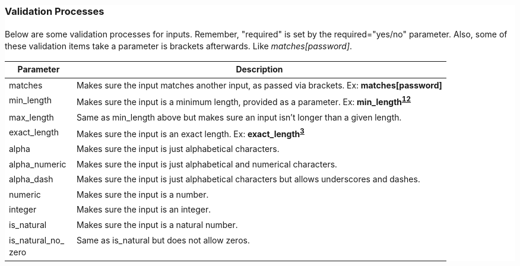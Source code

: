 ### Validation Processes

Below are some validation processes for inputs. Remember, "required" is set by the required="yes/no" parameter. Also, some of these validation items take a parameter is brackets afterwards. Like _matches[password]_.

<table cellpadding="0" cellspacing="0" class="docs_table"> 
 <thead> 
  <tr> 
   <th width="100"> 
    Parameter</th> 
   <th> 
    Description</th> 
  </tr> 
 </thead> 
 <tbody> 
  <tr> 
   <td>matches</td> 
   <td>Makes sure the input matches another input, as passed via brackets. Ex: <strong>matches[password]</strong></td> 
  </tr>
  <tr> 
   <td>min_length</td> 
   <td>Makes sure the input is a minimum length, provided as a parameter. Ex: <strong>min_length<sup id="fnrev42825433651b018f13a8b5" class="footnote"><a href="#fn42825433651b018f13a8b5">12</a></sup></strong></td> 
  </tr> 
  <tr> 
   <td>max_length</td> 
   <td>Same as min_length above but makes sure an input isn&#8217;t longer than a given length.</td> 
  </tr> 
  <tr> 
   <td>exact_length</td> 
   <td>Makes sure the input is an exact length. Ex: <strong>exact_length<sup id="fnrev124122371551b018f13a959" class="footnote"><a href="#fn124122371551b018f13a959">3</a></sup></strong></td> 
  </tr> 
  <tr> 
   <td>alpha</td> 
   <td>Makes sure the input is just alphabetical characters.</td> 
  </tr> 
  <tr> 
   <td>alpha_numeric</td> 
   <td>Makes sure the input is just alphabetical and numerical characters.</td> 
  </tr> 
  <tr> 
   <td>alpha_dash</td> 
   <td>Makes sure the input is just alphabetical characters but allows underscores and dashes.</td> 
  </tr> 
  <tr> 
   <td>numeric</td> 
   <td>Makes sure the input is a number.</td> 
  </tr> 
  <tr> 
   <td>integer</td> 
   <td>Makes sure the input is an integer.</td> 
  </tr> 
  <tr> 
   <td>is_natural</td> 
   <td>Makes sure the input is a natural number.</td> 
  </tr> 
  <tr> 
   <td>is_natural_no_zero</td> 
   <td>Same as is_natural but does not allow zeros.</td> 
  </tr> 